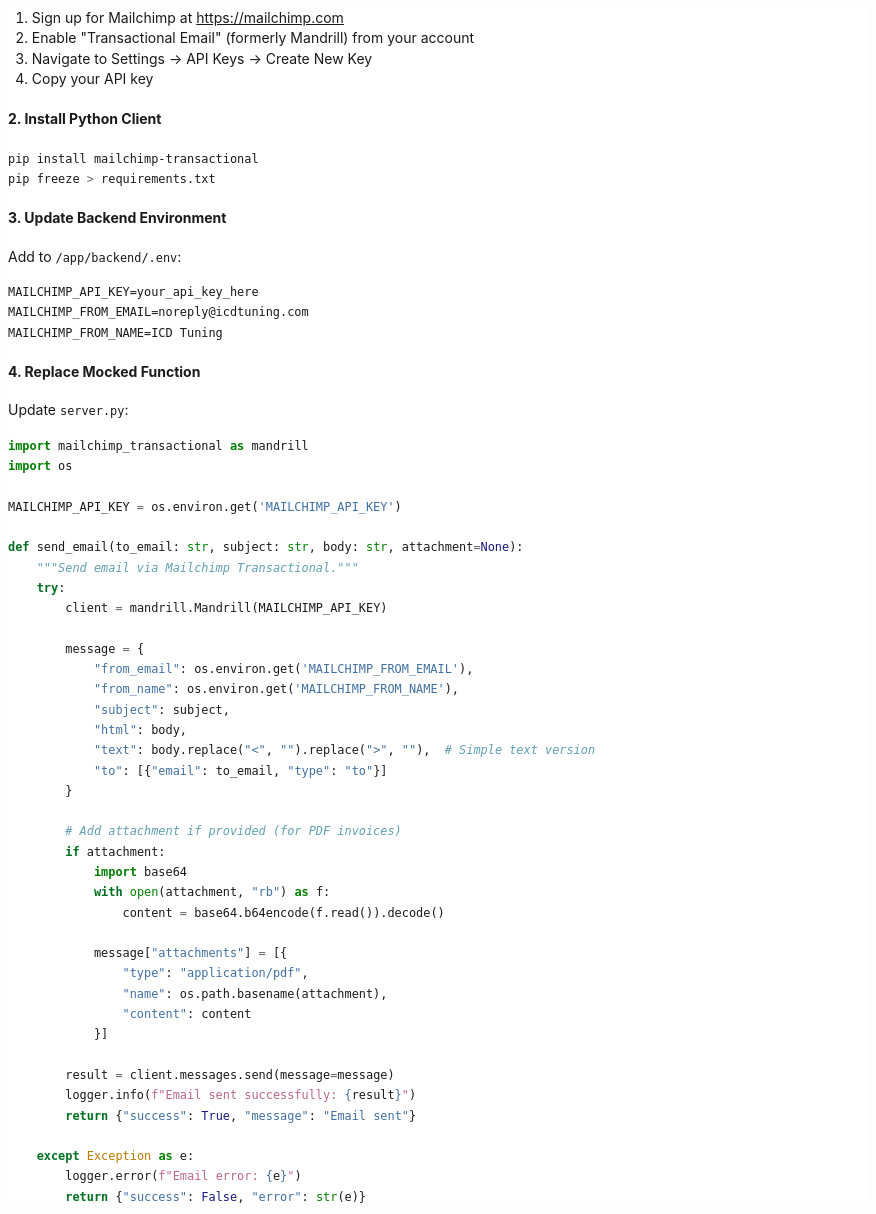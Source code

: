 1. Sign up for Mailchimp at https://mailchimp.com
2. Enable "Transactional Email" (formerly Mandrill) from your account
3. Navigate to Settings → API Keys → Create New Key
4. Copy your API key

#### 2. Install Python Client

```bash
pip install mailchimp-transactional
pip freeze > requirements.txt
```

#### 3. Update Backend Environment

Add to `/app/backend/.env`:
```
MAILCHIMP_API_KEY=your_api_key_here
MAILCHIMP_FROM_EMAIL=noreply@icdtuning.com
MAILCHIMP_FROM_NAME=ICD Tuning
```

#### 4. Replace Mocked Function

Update `server.py`:

```python
import mailchimp_transactional as mandrill
import os

MAILCHIMP_API_KEY = os.environ.get('MAILCHIMP_API_KEY')

def send_email(to_email: str, subject: str, body: str, attachment=None):
    """Send email via Mailchimp Transactional."""
    try:
        client = mandrill.Mandrill(MAILCHIMP_API_KEY)
        
        message = {
            "from_email": os.environ.get('MAILCHIMP_FROM_EMAIL'),
            "from_name": os.environ.get('MAILCHIMP_FROM_NAME'),
            "subject": subject,
            "html": body,
            "text": body.replace("<", "").replace(">", ""),  # Simple text version
            "to": [{"email": to_email, "type": "to"}]
        }
        
        # Add attachment if provided (for PDF invoices)
        if attachment:
            import base64
            with open(attachment, "rb") as f:
                content = base64.b64encode(f.read()).decode()
            
            message["attachments"] = [{
                "type": "application/pdf",
                "name": os.path.basename(attachment),
                "content": content
            }]
        
        result = client.messages.send(message=message)
        logger.info(f"Email sent successfully: {result}")
        return {"success": True, "message": "Email sent"}
        
    except Exception as e:
        logger.error(f"Email error: {e}")
        return {"success": False, "error": str(e)}
```
